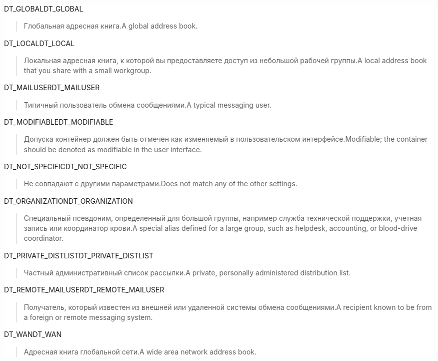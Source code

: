 <span data-ttu-id="0870f-132">DT_GLOBAL</span><span class="sxs-lookup"><span data-stu-id="0870f-132">DT_GLOBAL</span></span> 
  
> <span data-ttu-id="0870f-133">Глобальная адресная книга.</span><span class="sxs-lookup"><span data-stu-id="0870f-133">A global address book.</span></span>
    
<span data-ttu-id="0870f-134">DT_LOCAL</span><span class="sxs-lookup"><span data-stu-id="0870f-134">DT_LOCAL</span></span> 
  
> <span data-ttu-id="0870f-135">Локальная адресная книга, к которой вы предоставляете доступ из небольшой рабочей группы.</span><span class="sxs-lookup"><span data-stu-id="0870f-135">A local address book that you share with a small workgroup.</span></span>
    
<span data-ttu-id="0870f-136">DT_MAILUSER</span><span class="sxs-lookup"><span data-stu-id="0870f-136">DT_MAILUSER</span></span> 
  
> <span data-ttu-id="0870f-137">Типичный пользователь обмена сообщениями.</span><span class="sxs-lookup"><span data-stu-id="0870f-137">A typical messaging user.</span></span>
    
<span data-ttu-id="0870f-138">DT_MODIFIABLE</span><span class="sxs-lookup"><span data-stu-id="0870f-138">DT_MODIFIABLE</span></span> 
  
> <span data-ttu-id="0870f-139">Допуска контейнер должен быть отмечен как изменяемый в пользовательском интерфейсе.</span><span class="sxs-lookup"><span data-stu-id="0870f-139">Modifiable; the container should be denoted as modifiable in the user interface.</span></span>
    
<span data-ttu-id="0870f-140">DT_NOT_SPECIFIC</span><span class="sxs-lookup"><span data-stu-id="0870f-140">DT_NOT_SPECIFIC</span></span> 
  
> <span data-ttu-id="0870f-141">Не совпадают с другими параметрами.</span><span class="sxs-lookup"><span data-stu-id="0870f-141">Does not match any of the other settings.</span></span>
    
<span data-ttu-id="0870f-142">DT_ORGANIZATION</span><span class="sxs-lookup"><span data-stu-id="0870f-142">DT_ORGANIZATION</span></span> 
  
> <span data-ttu-id="0870f-143">Специальный псевдоним, определенный для большой группы, например служба технической поддержки, учетная запись или координатор крови.</span><span class="sxs-lookup"><span data-stu-id="0870f-143">A special alias defined for a large group, such as helpdesk, accounting, or blood-drive coordinator.</span></span>
    
<span data-ttu-id="0870f-144">DT_PRIVATE_DISTLIST</span><span class="sxs-lookup"><span data-stu-id="0870f-144">DT_PRIVATE_DISTLIST</span></span> 
  
> <span data-ttu-id="0870f-145">Частный административный список рассылки.</span><span class="sxs-lookup"><span data-stu-id="0870f-145">A private, personally administered distribution list.</span></span>
    
<span data-ttu-id="0870f-146">DT_REMOTE_MAILUSER</span><span class="sxs-lookup"><span data-stu-id="0870f-146">DT_REMOTE_MAILUSER</span></span> 
  
> <span data-ttu-id="0870f-147">Получатель, который известен из внешней или удаленной системы обмена сообщениями.</span><span class="sxs-lookup"><span data-stu-id="0870f-147">A recipient known to be from a foreign or remote messaging system.</span></span>
    
<span data-ttu-id="0870f-148">DT_WAN</span><span class="sxs-lookup"><span data-stu-id="0870f-148">DT_WAN</span></span> 
  
> <span data-ttu-id="0870f-149">Адресная книга глобальной сети.</span><span class="sxs-lookup"><span data-stu-id="0870f-149">A wide area network address book.</span></span>
    